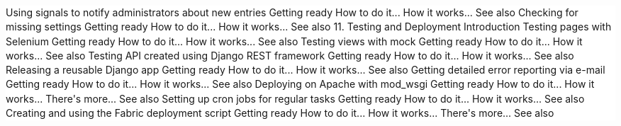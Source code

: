 Using signals to notify administrators about new entries
Getting ready
How to do it...
How it works...
See also
Checking for missing settings
Getting ready
How to do it...
How it works...
See also
11. Testing and Deployment
Introduction
Testing pages with Selenium
Getting ready
How to do it...
How it works...
See also
Testing views with mock
Getting ready
How to do it...
How it works...
See also
Testing API created using Django REST framework
Getting ready
How to do it...
How it works...
See also
Releasing a reusable Django app
Getting ready
How to do it...
How it works...
See also
Getting detailed error reporting via e-mail
Getting ready
How to do it...
How it works...
See also
Deploying on Apache with mod_wsgi
Getting ready
How to do it...
How it works...
There's more...
See also
Setting up cron jobs for regular tasks
Getting ready
How to do it...
How it works...
See also
Creating and using the Fabric deployment script
Getting ready
How to do it...
How it works...
There's more...
See also

